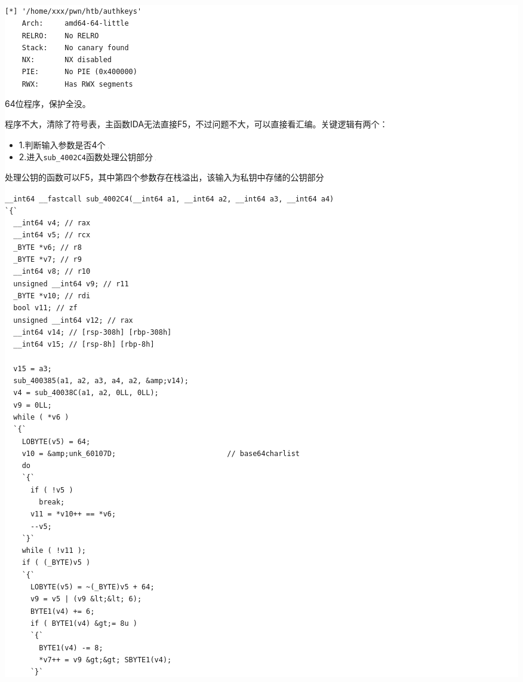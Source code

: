 ```
[*] '/home/xxx/pwn/htb/authkeys'
    Arch:     amd64-64-little
    RELRO:    No RELRO
    Stack:    No canary found
    NX:       NX disabled
    PIE:      No PIE (0x400000)
    RWX:      Has RWX segments

```

64位程序，保护全没。

程序不大，清除了符号表，主函数IDA无法直接F5，不过问题不大，可以直接看汇编。关键逻辑有两个：
- 1.判断输入参数是否4个
[![](data:image/png;base64,iVBORw0KGgoAAAANSUhEUgAAAAEAAAABCAYAAAAfFcSJAAAAAXNSR0IArs4c6QAAAARnQU1BAACxjwv8YQUAAAAJcEhZcwAADsQAAA7EAZUrDhsAAAANSURBVBhXYzh8+PB/AAffA0nNPuCLAAAAAElFTkSuQmCC)](https://p5.ssl.qhimg.com/t0171e26714b942a024.png)
- 2.进入`sub_4002C4`函数处理公钥部分
[![](data:image/png;base64,iVBORw0KGgoAAAANSUhEUgAAAAEAAAABCAYAAAAfFcSJAAAAAXNSR0IArs4c6QAAAARnQU1BAACxjwv8YQUAAAAJcEhZcwAADsQAAA7EAZUrDhsAAAANSURBVBhXYzh8+PB/AAffA0nNPuCLAAAAAElFTkSuQmCC)](https://p5.ssl.qhimg.com/t018db4ee230eb4c450.png)

处理公钥的函数可以F5，其中第四个参数存在栈溢出，该输入为私钥中存储的公钥部分

```
__int64 __fastcall sub_4002C4(__int64 a1, __int64 a2, __int64 a3, __int64 a4)
`{`
  __int64 v4; // rax
  __int64 v5; // rcx
  _BYTE *v6; // r8
  _BYTE *v7; // r9
  __int64 v8; // r10
  unsigned __int64 v9; // r11
  _BYTE *v10; // rdi
  bool v11; // zf
  unsigned __int64 v12; // rax
  __int64 v14; // [rsp-308h] [rbp-308h]
  __int64 v15; // [rsp-8h] [rbp-8h]

  v15 = a3;
  sub_400385(a1, a2, a3, a4, a2, &amp;v14);
  v4 = sub_40038C(a1, a2, 0LL, 0LL);
  v9 = 0LL;
  while ( *v6 )
  `{`
    LOBYTE(v5) = 64;
    v10 = &amp;unk_60107D;                          // base64charlist
    do
    `{`
      if ( !v5 )
        break;
      v11 = *v10++ == *v6;
      --v5;
    `}`
    while ( !v11 );
    if ( (_BYTE)v5 )
    `{`
      LOBYTE(v5) = ~(_BYTE)v5 + 64;
      v9 = v5 | (v9 &lt;&lt; 6);
      BYTE1(v4) += 6;
      if ( BYTE1(v4) &gt;= 8u )
      `{`
        BYTE1(v4) -= 8;
        *v7++ = v9 &gt;&gt; SBYTE1(v4);
      `}`
```